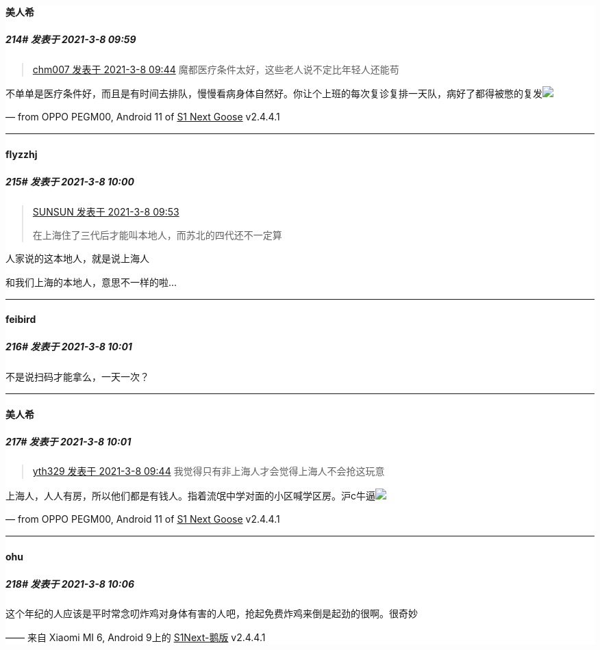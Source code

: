 ####  美人希  
##### 214#       发表于 2021-3-8 09:59


<blockquote><a href="httphttps://bbs.saraba1st.com/2b/forum.php?mod=redirect&amp;goto=findpost&amp;pid=50548026&amp;ptid=1991301" target="_blank">chm007 发表于 2021-3-8 09:44</a>
魔都医疗条件太好，这些老人说不定比年轻人还能苟</blockquote>
不单单是医疗条件好，而且是有时间去排队，慢慢看病身体自然好。你让个上班的每次复诊复排一天队，病好了都得被憋的复发<img src="https://static.saraba1st.com/image/smiley/face2017/037.png" referrerpolicy="no-referrer">

— from OPPO PEGM00, Android 11 of [S1 Next Goose](https://pan.baidu.com/s/1mi43uRm) v2.4.4.1


-----

####  flyzzhj  
##### 215#       发表于 2021-3-8 10:00


<blockquote><a href="httphttps://bbs.saraba1st.com/2b/forum.php?mod=redirect&amp;goto=findpost&amp;pid=50548143&amp;ptid=1991301" target="_blank">SUNSUN 发表于 2021-3-8 09:53</a>

在上海住了三代后才能叫本地人，而苏北的四代还不一定算</blockquote>
人家说的这本地人，就是说上海人

和我们上海的本地人，意思不一样的啦...


-----

####  feibird  
##### 216#       发表于 2021-3-8 10:01


不是说扫码才能拿么，一天一次？


-----

####  美人希  
##### 217#       发表于 2021-3-8 10:01


<blockquote><a href="httphttps://bbs.saraba1st.com/2b/forum.php?mod=redirect&amp;goto=findpost&amp;pid=50548019&amp;ptid=1991301" target="_blank">yth329 发表于 2021-3-8 09:44</a>
我觉得只有非上海人才会觉得上海人不会抢这玩意</blockquote>
上海人，人人有房，所以他们都是有钱人。指着流氓中学对面的小区喊学区房。沪c牛逼<img src="https://static.saraba1st.com/image/smiley/face2017/065.png" referrerpolicy="no-referrer">

— from OPPO PEGM00, Android 11 of [S1 Next Goose](https://pan.baidu.com/s/1mi43uRm) v2.4.4.1


-----

####  ohu  
##### 218#       发表于 2021-3-8 10:06


这个年纪的人应该是平时常念叨炸鸡对身体有害的人吧，抢起免费炸鸡来倒是起劲的很啊。很奇妙

—— 来自 Xiaomi MI 6, Android 9上的 [S1Next-鹅版](https://github.com/ykrank/S1-Next/releases) v2.4.4.1


                                          